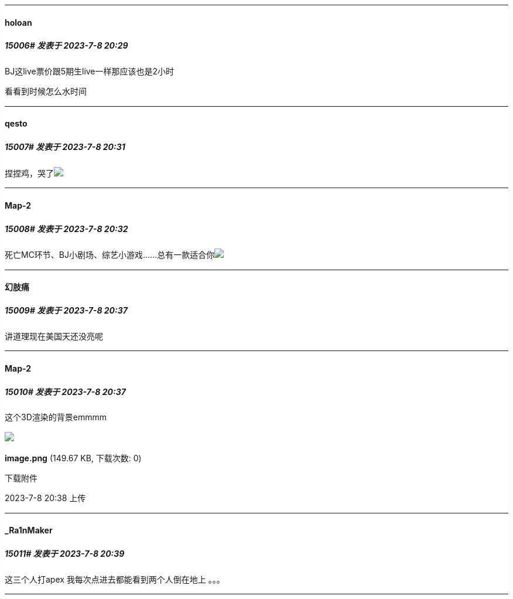 *****

####  holoan  
##### 15006#       发表于 2023-7-8 20:29

BJ这live票价跟5期生live一样那应该也是2小时

看看到时候怎么水时间

*****

####  qesto  
##### 15007#       发表于 2023-7-8 20:31

捏捏鸡，哭了<img src="https://static.saraba1st.com/image/smiley/face2017/105.png" referrerpolicy="no-referrer">

*****

####  Map-2  
##### 15008#       发表于 2023-7-8 20:32

死亡MC环节、BJ小剧场、综艺小游戏......总有一款适合你<img src="https://static.saraba1st.com/image/smiley/face2017/067.png" referrerpolicy="no-referrer">


*****

####  幻肢痛  
##### 15009#       发表于 2023-7-8 20:37

讲道理现在美国天还没亮呢

*****

####  Map-2  
##### 15010#       发表于 2023-7-8 20:37

这个3D渲染的背景emmmm

<img src="https://img.saraba1st.com/forum/202307/08/203817otlevgcy5ep8lt1j.png" referrerpolicy="no-referrer">

<strong>image.png</strong> (149.67 KB, 下载次数: 0)

下载附件

2023-7-8 20:38 上传

*****

####  _Ra1nMaker  
##### 15011#       发表于 2023-7-8 20:39

这三个人打apex 我每次点进去都能看到两个人倒在地上 。。。 

*****
